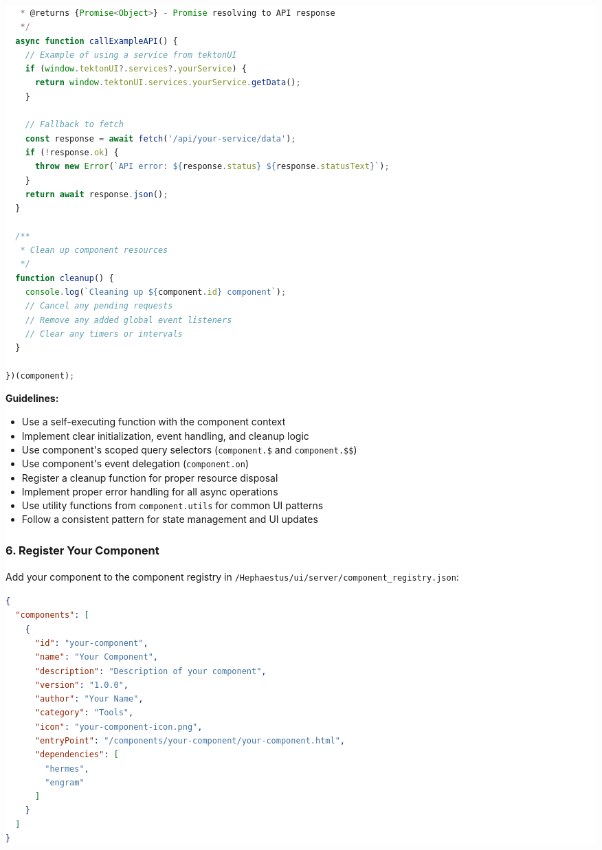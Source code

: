 ```javascript
   * @returns {Promise<Object>} - Promise resolving to API response
   */
  async function callExampleAPI() {
    // Example of using a service from tektonUI
    if (window.tektonUI?.services?.yourService) {
      return window.tektonUI.services.yourService.getData();
    }
    
    // Fallback to fetch
    const response = await fetch('/api/your-service/data');
    if (!response.ok) {
      throw new Error(`API error: ${response.status} ${response.statusText}`);
    }
    return await response.json();
  }
  
  /**
   * Clean up component resources
   */
  function cleanup() {
    console.log(`Cleaning up ${component.id} component`);
    // Cancel any pending requests
    // Remove any added global event listeners
    // Clear any timers or intervals
  }
  
})(component);
```

**Guidelines:**
- Use a self-executing function with the component context
- Implement clear initialization, event handling, and cleanup logic
- Use component's scoped query selectors (`component.$` and `component.$$`)
- Use component's event delegation (`component.on`)
- Register a cleanup function for proper resource disposal
- Implement proper error handling for all async operations
- Use utility functions from `component.utils` for common UI patterns
- Follow a consistent pattern for state management and UI updates

### 6. Register Your Component

Add your component to the component registry in `/Hephaestus/ui/server/component_registry.json`:

```json
{
  "components": [
    {
      "id": "your-component",
      "name": "Your Component",
      "description": "Description of your component",
      "version": "1.0.0",
      "author": "Your Name",
      "category": "Tools",
      "icon": "your-component-icon.png",
      "entryPoint": "/components/your-component/your-component.html",
      "dependencies": [
        "hermes",
        "engram"
      ]
    }
  ]
}
```
